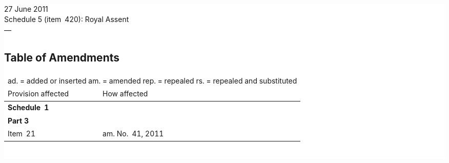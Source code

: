   </td>
  <td>
    <div>27 June 2011</div>
  </td>
  <td>
    <div>Schedule 5 (item 420): Royal Assent</div>
  </td>
  <td>
    <div>—</div>
  </td>
</tr></table>

## Table of Amendments

<table>
<colgroup>
  <col width="32%">
  <col width="68%">
</colgroup>

<thead>
  <tr>
    <td colspan="2">
      <div>ad. = added or inserted am. = amended rep. = repealed rs. = repealed and substituted</div>
    </td>
  </tr>
  <tr>
    <td>
      <div>Provision affected</div>
    </td>
    <td>
      <div>How affected</div>
    </td>
  </tr>
</thead>
<tr>
  <td>
    <div><b>Schedule 1</b></div>
  </td>
  <td>
    <div></div>
  </td>
</tr>
<tr>
  <td>
    <div><b>Part 3</b></div>
  </td>
  <td>
    <div></div>
  </td>
</tr>
<tr>
  <td>
    <div>Item 21</div>
  </td>
  <td>
    <div>am. No. 41, 2011</div>
  </td>
</tr></table>

 
